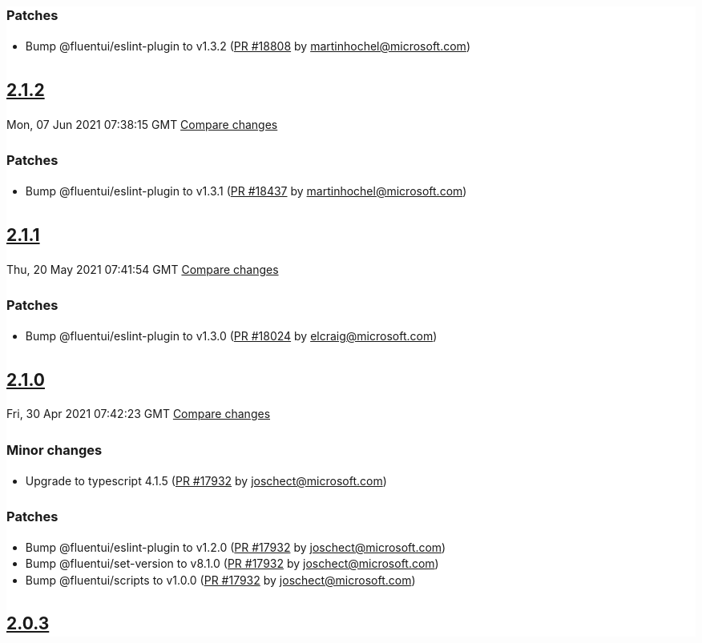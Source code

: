 ### Patches

- Bump @fluentui/eslint-plugin to v1.3.2 ([PR #18808](https://github.com/microsoft/fluentui/pull/18808) by martinhochel@microsoft.com)

## [2.1.2](https://github.com/microsoft/fluentui/tree/@fluentui/dom-utilities_v2.1.2)

Mon, 07 Jun 2021 07:38:15 GMT 
[Compare changes](https://github.com/microsoft/fluentui/compare/@fluentui/dom-utilities_v2.1.1..@fluentui/dom-utilities_v2.1.2)

### Patches

- Bump @fluentui/eslint-plugin to v1.3.1 ([PR #18437](https://github.com/microsoft/fluentui/pull/18437) by martinhochel@microsoft.com)

## [2.1.1](https://github.com/microsoft/fluentui/tree/@fluentui/dom-utilities_v2.1.1)

Thu, 20 May 2021 07:41:54 GMT 
[Compare changes](https://github.com/microsoft/fluentui/compare/@fluentui/dom-utilities_v2.1.0..@fluentui/dom-utilities_v2.1.1)

### Patches

- Bump @fluentui/eslint-plugin to v1.3.0 ([PR #18024](https://github.com/microsoft/fluentui/pull/18024) by elcraig@microsoft.com)

## [2.1.0](https://github.com/microsoft/fluentui/tree/@fluentui/dom-utilities_v2.1.0)

Fri, 30 Apr 2021 07:42:23 GMT 
[Compare changes](https://github.com/microsoft/fluentui/compare/@fluentui/dom-utilities_v2.0.3..@fluentui/dom-utilities_v2.1.0)

### Minor changes

- Upgrade to typescript 4.1.5 ([PR #17932](https://github.com/microsoft/fluentui/pull/17932) by joschect@microsoft.com)

### Patches

- Bump @fluentui/eslint-plugin to v1.2.0 ([PR #17932](https://github.com/microsoft/fluentui/pull/17932) by joschect@microsoft.com)
- Bump @fluentui/set-version to v8.1.0 ([PR #17932](https://github.com/microsoft/fluentui/pull/17932) by joschect@microsoft.com)
- Bump @fluentui/scripts to v1.0.0 ([PR #17932](https://github.com/microsoft/fluentui/pull/17932) by joschect@microsoft.com)

## [2.0.3](https://github.com/microsoft/fluentui/tree/@fluentui/dom-utilities_v2.0.3)
